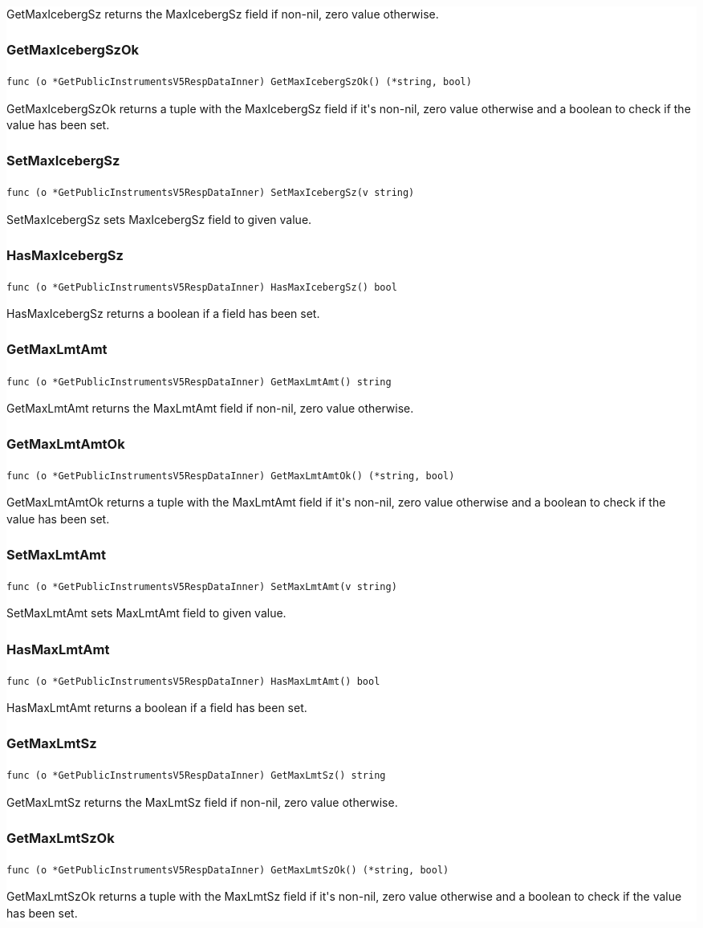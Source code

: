 GetMaxIcebergSz returns the MaxIcebergSz field if non-nil, zero value otherwise.

### GetMaxIcebergSzOk

`func (o *GetPublicInstrumentsV5RespDataInner) GetMaxIcebergSzOk() (*string, bool)`

GetMaxIcebergSzOk returns a tuple with the MaxIcebergSz field if it's non-nil, zero value otherwise
and a boolean to check if the value has been set.

### SetMaxIcebergSz

`func (o *GetPublicInstrumentsV5RespDataInner) SetMaxIcebergSz(v string)`

SetMaxIcebergSz sets MaxIcebergSz field to given value.

### HasMaxIcebergSz

`func (o *GetPublicInstrumentsV5RespDataInner) HasMaxIcebergSz() bool`

HasMaxIcebergSz returns a boolean if a field has been set.

### GetMaxLmtAmt

`func (o *GetPublicInstrumentsV5RespDataInner) GetMaxLmtAmt() string`

GetMaxLmtAmt returns the MaxLmtAmt field if non-nil, zero value otherwise.

### GetMaxLmtAmtOk

`func (o *GetPublicInstrumentsV5RespDataInner) GetMaxLmtAmtOk() (*string, bool)`

GetMaxLmtAmtOk returns a tuple with the MaxLmtAmt field if it's non-nil, zero value otherwise
and a boolean to check if the value has been set.

### SetMaxLmtAmt

`func (o *GetPublicInstrumentsV5RespDataInner) SetMaxLmtAmt(v string)`

SetMaxLmtAmt sets MaxLmtAmt field to given value.

### HasMaxLmtAmt

`func (o *GetPublicInstrumentsV5RespDataInner) HasMaxLmtAmt() bool`

HasMaxLmtAmt returns a boolean if a field has been set.

### GetMaxLmtSz

`func (o *GetPublicInstrumentsV5RespDataInner) GetMaxLmtSz() string`

GetMaxLmtSz returns the MaxLmtSz field if non-nil, zero value otherwise.

### GetMaxLmtSzOk

`func (o *GetPublicInstrumentsV5RespDataInner) GetMaxLmtSzOk() (*string, bool)`

GetMaxLmtSzOk returns a tuple with the MaxLmtSz field if it's non-nil, zero value otherwise
and a boolean to check if the value has been set.
